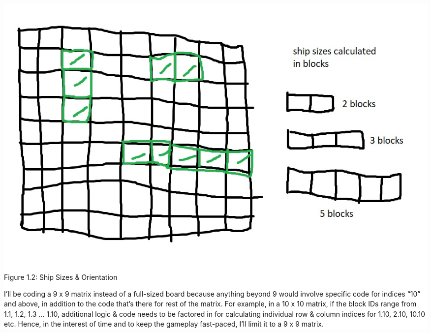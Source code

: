   <img src = "./Images/ShipSizesPlacement.jpg">
  <br>
  Figure 1.2: Ship Sizes & Orientation
</p>

I’ll be coding a 9 x 9 matrix instead of a full-sized board because anything beyond 9 would involve specific code for indices “10” and above, in addition to the code that’s there for rest of the matrix. For example, in a 10 x 10 matrix, if the block IDs range from 1.1, 1.2, 1.3 … 1.10, additional logic & code needs to be factored in for calculating individual row & column indices for 1.10, 2.10, 10.10 etc. Hence, in the interest of time and to keep the gameplay fast-paced, I’ll limit it to a 9 x 9 matrix.

<p align = "center">